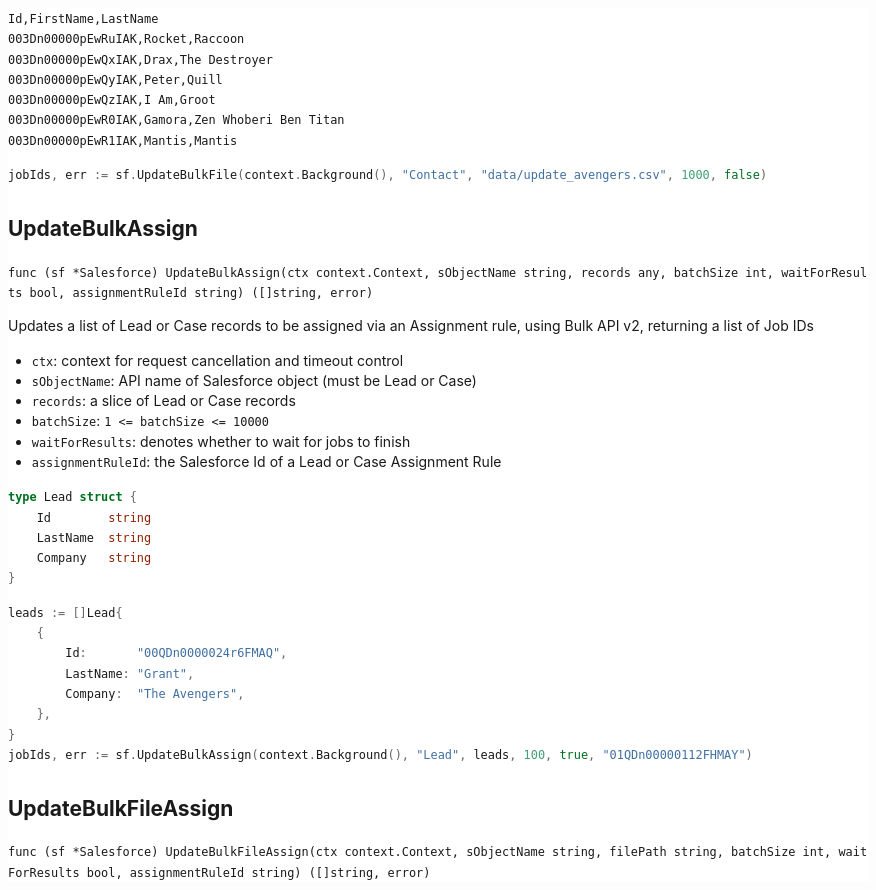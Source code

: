 ```
Id,FirstName,LastName
003Dn00000pEwRuIAK,Rocket,Raccoon
003Dn00000pEwQxIAK,Drax,The Destroyer
003Dn00000pEwQyIAK,Peter,Quill
003Dn00000pEwQzIAK,I Am,Groot
003Dn00000pEwR0IAK,Gamora,Zen Whoberi Ben Titan
003Dn00000pEwR1IAK,Mantis,Mantis
```

```go
jobIds, err := sf.UpdateBulkFile(context.Background(), "Contact", "data/update_avengers.csv", 1000, false)
```

## UpdateBulkAssign

`func (sf *Salesforce) UpdateBulkAssign(ctx context.Context, sObjectName string, records any, batchSize int, waitForResults bool, assignmentRuleId string) ([]string, error)`

Updates a list of Lead or Case records to be assigned via an Assignment rule, using Bulk API v2, returning a list of Job IDs

- `ctx`: context for request cancellation and timeout control
- `sObjectName`: API name of Salesforce object (must be Lead or Case)
- `records`: a slice of Lead or Case records
- `batchSize`: `1 <= batchSize <= 10000`
- `waitForResults`: denotes whether to wait for jobs to finish
- `assignmentRuleId`: the Salesforce Id of a Lead or Case Assignment Rule

```go
type Lead struct {
    Id        string
    LastName  string
    Company   string
}
```

```go
leads := []Lead{
    {
        Id:       "00QDn0000024r6FMAQ",
        LastName: "Grant",
        Company:  "The Avengers",
    },
}
jobIds, err := sf.UpdateBulkAssign(context.Background(), "Lead", leads, 100, true, "01QDn00000112FHMAY")
```

## UpdateBulkFileAssign

`func (sf *Salesforce) UpdateBulkFileAssign(ctx context.Context, sObjectName string, filePath string, batchSize int, waitForResults bool, assignmentRuleId string) ([]string, error)`
